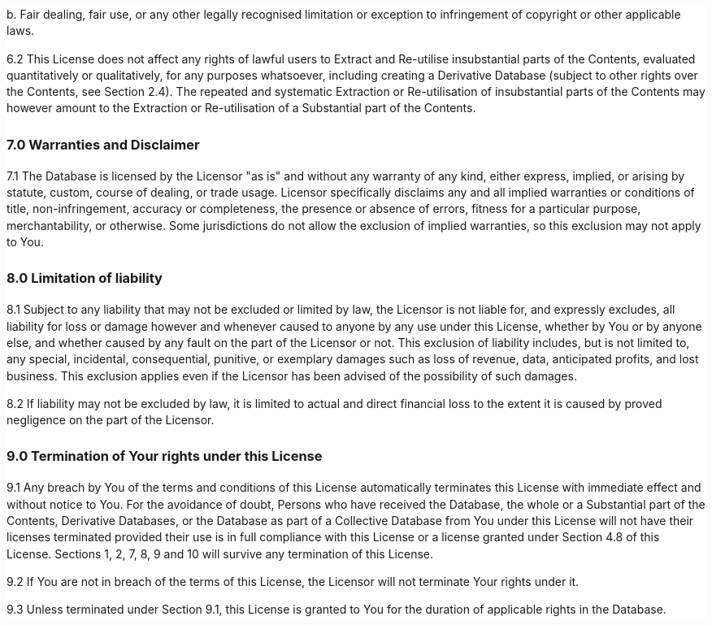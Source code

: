 b. Fair dealing, fair use, or any other legally recognised limitation or
exception to infringement of copyright or other applicable laws.

6.2 This License does not affect any rights of lawful users to Extract and
Re-utilise insubstantial parts of the Contents, evaluated quantitatively or
qualitatively, for any purposes whatsoever, including creating a Derivative
Database (subject to other rights over the Contents, see Section 2.4). The
repeated and systematic Extraction or Re-utilisation of insubstantial parts of
the Contents may however amount to the Extraction or Re-utilisation of a
Substantial part of the Contents.

### 7.0 Warranties and Disclaimer

7.1 The Database is licensed by the Licensor "as is" and without any warranty of
any kind, either express, implied, or arising by statute, custom, course of
dealing, or trade usage. Licensor specifically disclaims any and all implied
warranties or conditions of title, non-infringement, accuracy or completeness,
the presence or absence of errors, fitness for a particular purpose,
merchantability, or otherwise. Some jurisdictions do not allow the exclusion of
implied warranties, so this exclusion may not apply to You.

### 8.0 Limitation of liability

8.1 Subject to any liability that may not be excluded or limited by law, the
Licensor is not liable for, and expressly excludes, all liability for loss or
damage however and whenever caused to anyone by any use under this License,
whether by You or by anyone else, and whether caused by any fault on the part of
the Licensor or not. This exclusion of liability includes, but is not limited
to, any special, incidental, consequential, punitive, or exemplary damages such
as loss of revenue, data, anticipated profits, and lost business. This exclusion
applies even if the Licensor has been advised of the possibility of such
damages.

8.2 If liability may not be excluded by law, it is limited to actual and direct
financial loss to the extent it is caused by proved negligence on the part of
the Licensor.

### 9.0 Termination of Your rights under this License

9.1 Any breach by You of the terms and conditions of this License automatically
terminates this License with immediate effect and without notice to You. For the
avoidance of doubt, Persons who have received the Database, the whole or a
Substantial part of the Contents, Derivative Databases, or the Database as part
of a Collective Database from You under this License will not have their
licenses terminated provided their use is in full compliance with this License
or a license granted under Section 4.8 of this License. Sections 1, 2, 7, 8, 9
and 10 will survive any termination of this License.

9.2 If You are not in breach of the terms of this License, the Licensor will not
terminate Your rights under it.

9.3 Unless terminated under Section 9.1, this License is granted to You for the
duration of applicable rights in the Database.
